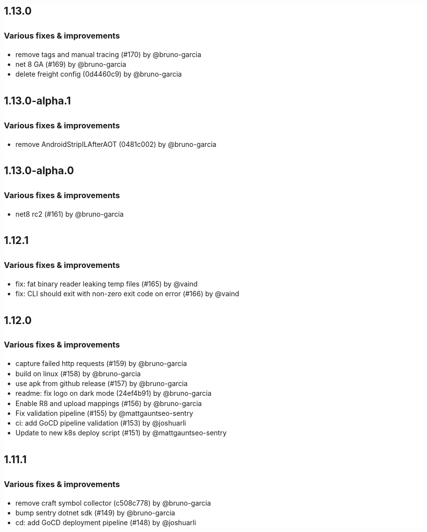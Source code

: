 ## 1.13.0

### Various fixes & improvements

- remove tags and manual tracing (#170) by @bruno-garcia
- net 8 GA (#169) by @bruno-garcia
- delete freight config (0d4460c9) by @bruno-garcia

## 1.13.0-alpha.1

### Various fixes & improvements

- remove AndroidStripILAfterAOT (0481c002) by @bruno-garcia

## 1.13.0-alpha.0

### Various fixes & improvements

- net8 rc2 (#161) by @bruno-garcia

## 1.12.1

### Various fixes & improvements

- fix: fat binary reader leaking temp files (#165) by @vaind
- fix: CLI should exit with non-zero exit code on error (#166) by @vaind

## 1.12.0

### Various fixes & improvements

- capture failed http requests (#159) by @bruno-garcia
- build on linux (#158) by @bruno-garcia
- use apk from github release (#157) by @bruno-garcia
- readme: fix logo on dark mode (24ef4b91) by @bruno-garcia
- Enable R8 and upload mappings (#156) by @bruno-garcia
- Fix validation pipeline (#155) by @mattgauntseo-sentry
- ci: add GoCD pipeline validation (#153) by @joshuarli
- Update to new k8s deploy script (#151) by @mattgauntseo-sentry

## 1.11.1

### Various fixes & improvements

- remove craft symbol collector (c508c778) by @bruno-garcia
- bump sentry dotnet sdk (#149) by @bruno-garcia
- cd: add GoCD deployment pipeline (#148) by @joshuarli
